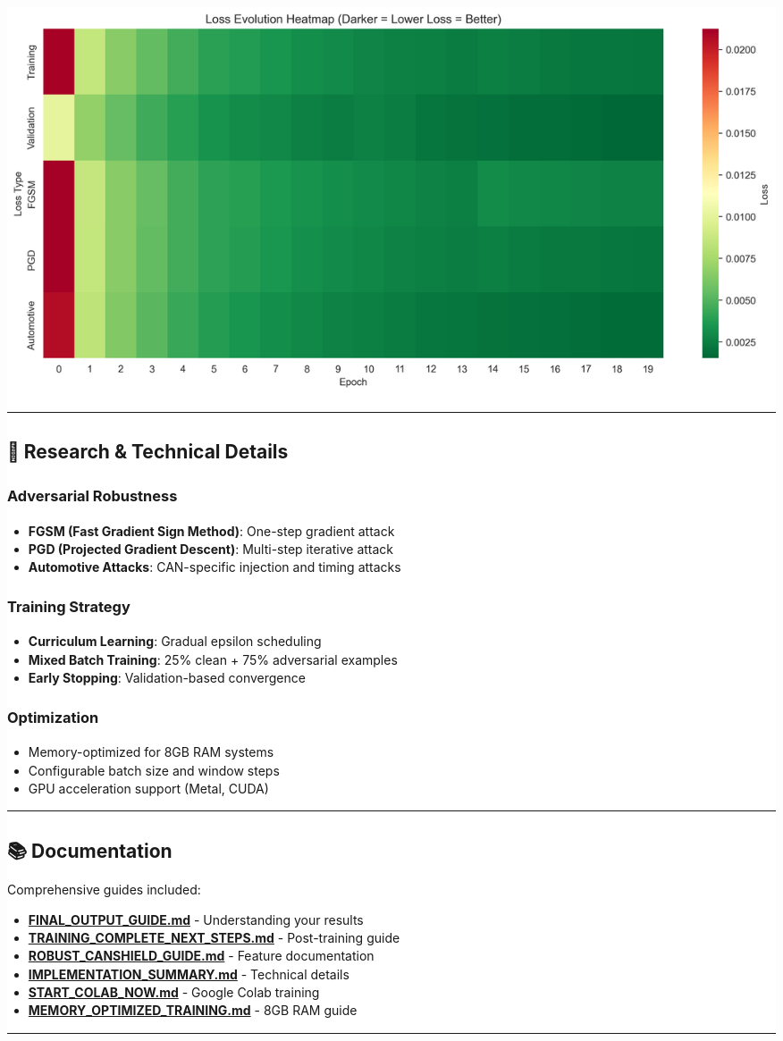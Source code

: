 ![Loss Heatmap](artifacts/visualizations/loss_heatmap.png)

---

## 🔬 Research & Technical Details

### Adversarial Robustness
- **FGSM (Fast Gradient Sign Method)**: One-step gradient attack
- **PGD (Projected Gradient Descent)**: Multi-step iterative attack
- **Automotive Attacks**: CAN-specific injection and timing attacks

### Training Strategy
- **Curriculum Learning**: Gradual epsilon scheduling
- **Mixed Batch Training**: 25% clean + 75% adversarial examples
- **Early Stopping**: Validation-based convergence

### Optimization
- Memory-optimized for 8GB RAM systems
- Configurable batch size and window steps
- GPU acceleration support (Metal, CUDA)

---

## 📚 Documentation

Comprehensive guides included:

- **[FINAL_OUTPUT_GUIDE.md](FINAL_OUTPUT_GUIDE.md)** - Understanding your results
- **[TRAINING_COMPLETE_NEXT_STEPS.md](TRAINING_COMPLETE_NEXT_STEPS.md)** - Post-training guide
- **[ROBUST_CANSHIELD_GUIDE.md](ROBUST_CANSHIELD_GUIDE.md)** - Feature documentation
- **[IMPLEMENTATION_SUMMARY.md](IMPLEMENTATION_SUMMARY.md)** - Technical details
- **[START_COLAB_NOW.md](START_COLAB_NOW.md)** - Google Colab training
- **[MEMORY_OPTIMIZED_TRAINING.md](MEMORY_OPTIMIZED_TRAINING.md)** - 8GB RAM guide

---